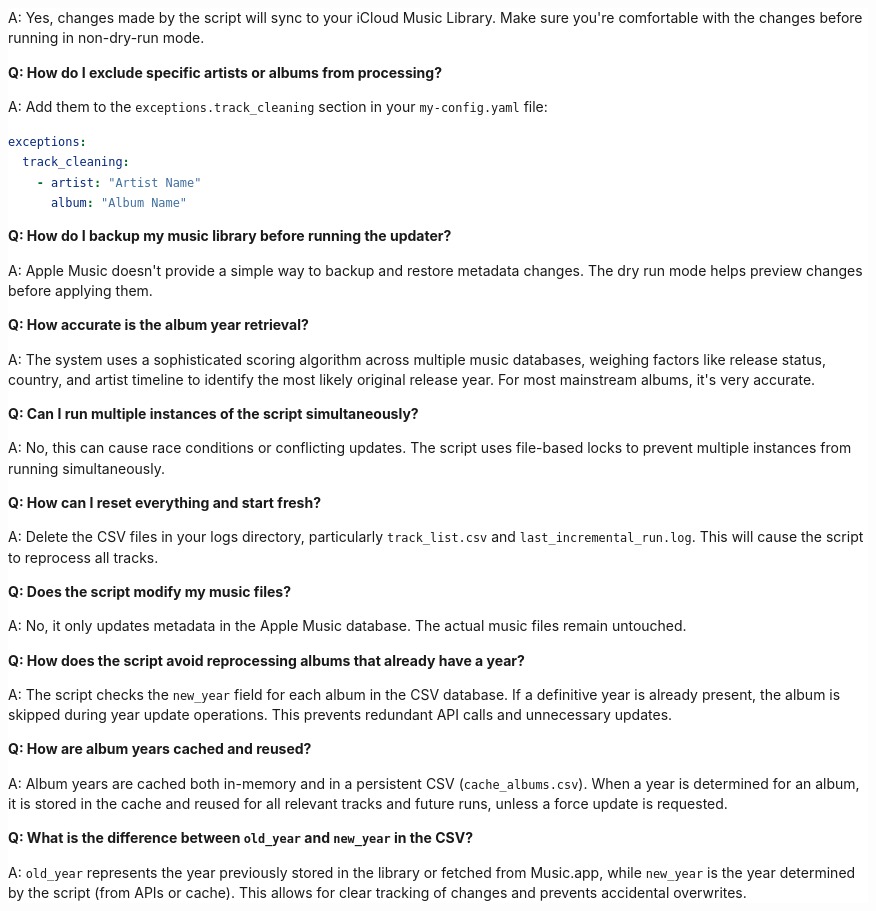 A: Yes, changes made by the script will sync to your iCloud Music Library. Make sure you're comfortable with the changes before running in non-dry-run mode.

**Q: How do I exclude specific artists or albums from processing?**

A: Add them to the `exceptions.track_cleaning` section in your `my-config.yaml` file:

```yaml
exceptions:
  track_cleaning:
    - artist: "Artist Name"
      album: "Album Name"
```

**Q: How do I backup my music library before running the updater?**

A: Apple Music doesn't provide a simple way to backup and restore metadata changes. The dry run mode helps preview changes before applying them.

**Q: How accurate is the album year retrieval?**

A: The system uses a sophisticated scoring algorithm across multiple music databases, weighing factors like release status, country, and artist timeline to identify the most likely original release year. For most mainstream albums, it's very accurate.

**Q: Can I run multiple instances of the script simultaneously?**

A: No, this can cause race conditions or conflicting updates. The script uses file-based locks to prevent multiple instances from running simultaneously.

**Q: How can I reset everything and start fresh?**

A: Delete the CSV files in your logs directory, particularly `track_list.csv` and `last_incremental_run.log`. This will cause the script to reprocess all tracks.

**Q: Does the script modify my music files?**

A: No, it only updates metadata in the Apple Music database. The actual music files remain untouched.

**Q: How does the script avoid reprocessing albums that already have a year?**

A: The script checks the `new_year` field for each album in the CSV database. If a definitive year is already present, the album is skipped during year update operations. This prevents redundant API calls and unnecessary updates.

**Q: How are album years cached and reused?**

A: Album years are cached both in-memory and in a persistent CSV (`cache_albums.csv`). When a year is determined for an album, it is stored in the cache and reused for all relevant tracks and future runs, unless a force update is requested.

**Q: What is the difference between `old_year` and `new_year` in the CSV?**

A: `old_year` represents the year previously stored in the library or fetched from Music.app, while `new_year` is the year determined by the script (from APIs or cache). This allows for clear tracking of changes and prevents accidental overwrites.
